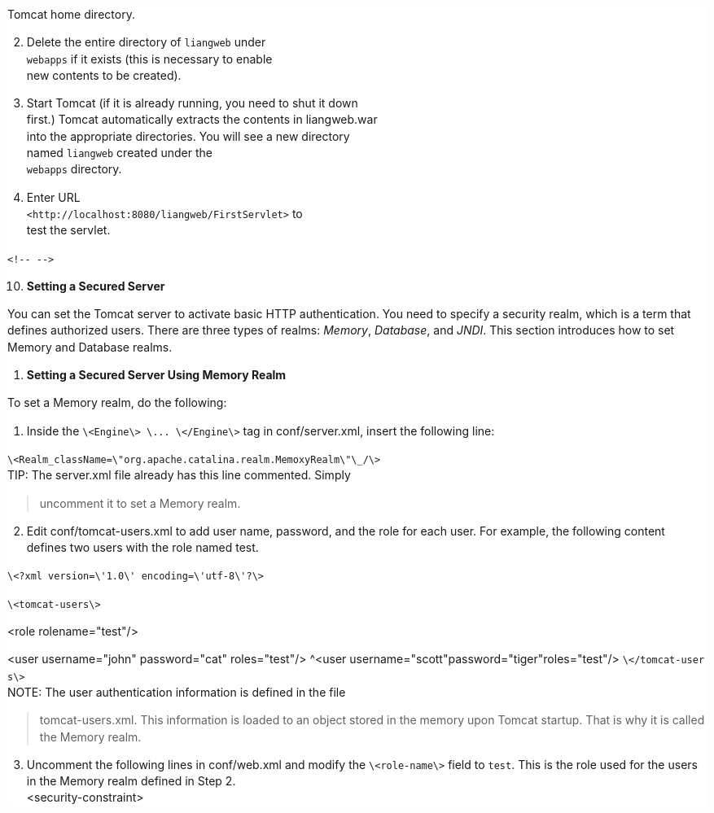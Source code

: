 Tomcat home directory.

2.  Delete the entire directory of `liangweb` under  
`webapps` if it exists (this is necessary to enable  
new contents to be created).

3.  Start Tomcat (if it is already running, you need to shut it down  
first.) Tomcat automatically extracts the contents in liangweb.war  
into the appropriate directories. You will see a new directory  
named `liangweb` created under the  
`webapps` directory.

4.  Enter URL  
`<http://localhost:8080/liangweb/FirstServlet>` to  
test the servlet.

```{=html}
<!-- -->
```
10. **Setting a Secured Server**

You can set the Tomcat server to activate basic HTTP authentication. You
need to specify a security realm, which is a term that defines
authorized users. There are three types of realms: *Memory*, *Database*,
and *JNDI*. This section introduces how to set Memory and Database
realms.

1.  **Setting a Secured Server Using Memory Realm**

To set a Memory realm, do the following:

1.  Inside the `\<Engine\> \... \</Engine\>` tag in
    conf/server.xml, insert the following line:

`\<Realm_className=\"org.apache.catalina.realm.MemoxyRealm\"\_/\>`  
TIP: The server.xml file already has this line commented. Simply
> uncomment it to set a Memory realm.

2.  Edit conf/tomcat-users.xml to add user name, password, and the role
    for each user. For example, the following content defines two users
    with the role named test.

`\<?xml version=\'1.0\' encoding=\'utf-8\'?\>`

`\<tomcat-users\>`

\<role rolename=\"test\"/\>

\<user username=\"john\" password=\"cat\" roles=\"test\"/\> \^\<user
username=\"scott\"password=\"tiger\"roles=\"test\"/\>
`\</tomcat-users\>`  
NOTE: The user authentication information is defined in the file
> tomcat-users.xml. This information is loaded to an object stored in
> the memory upon Tomcat startup. That is why it is called the Memory
> realm.

3.  Uncomment the following lines in conf/web.xml and modify the
    `\<role-name\>` field to `test`. This is the
    role used for the users in the Memory realm defined in Step 2.  
\<security-constraint\>
